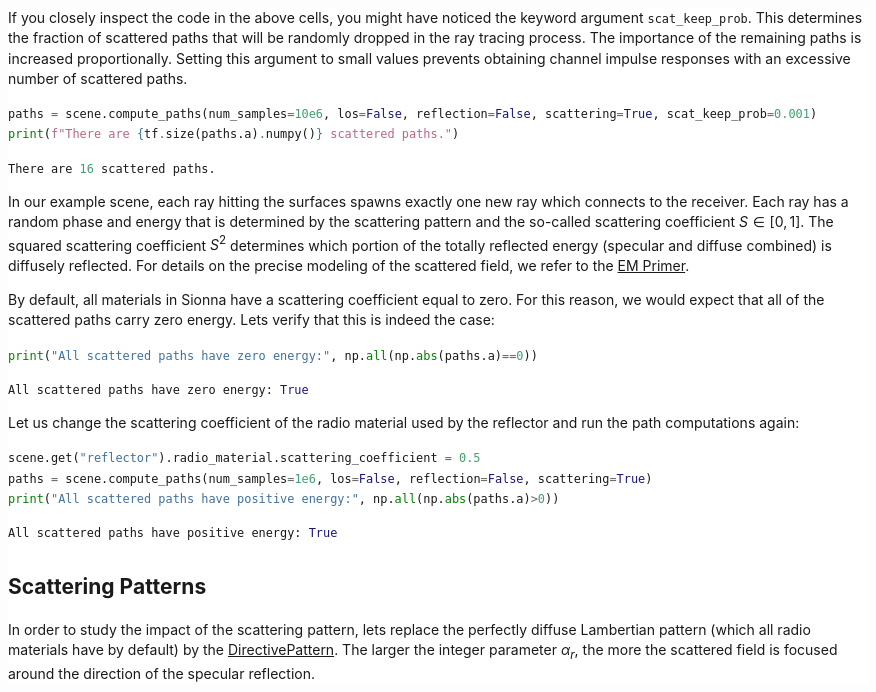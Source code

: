 If you closely inspect the code in the above cells, you might have noticed the keyword argument `scat_keep_prob`. This determines the fraction of scattered paths that will be randomly dropped in the ray tracing process. The importance of the remaining paths is increased proportionally. Setting this argument to small values prevents obtaining channel impulse responses with an excessive number of scattered paths.


```python
paths = scene.compute_paths(num_samples=10e6, los=False, reflection=False, scattering=True, scat_keep_prob=0.001)
print(f"There are {tf.size(paths.a).numpy()} scattered paths.")
```


```python
There are 16 scattered paths.
```


In our example scene, each ray hitting the surfaces spawns exactly one new ray which connects to the receiver. Each ray has a random phase and energy that is determined by the scattering pattern and the so-called scattering coefficient $S\in[0,1]$. The squared scattering coefficient $S^2$ determines which portion of the totally reflected energy (specular and diffuse combined) is diffusely reflected. For details on the precise modeling of the scattered field, we refer to the <a class="reference external" href="https://nvlabs.github.io/sionna/em_primer.html#scattering">EM
Primer</a>.

By default, all materials in Sionna have a scattering coefficient equal to zero. For this reason, we would expect that all of the scattered paths carry zero energy. Lets verify that this is indeed the case:


```python
print("All scattered paths have zero energy:", np.all(np.abs(paths.a)==0))
```


```python
All scattered paths have zero energy: True
```


Let us change the scattering coefficient of the radio material used by the reflector and run the path computations again:


```python
scene.get("reflector").radio_material.scattering_coefficient = 0.5
paths = scene.compute_paths(num_samples=1e6, los=False, reflection=False, scattering=True)
print("All scattered paths have positive energy:", np.all(np.abs(paths.a)>0))
```


```python
All scattered paths have positive energy: True
```
## Scattering Patterns

In order to study the impact of the scattering pattern, lets replace the perfectly diffuse Lambertian pattern (which all radio materials have by default) by the [DirectivePattern](https://nvlabs.github.io/sionna/api/rt.html#sionna.rt.DirectivePattern). The larger the integer parameter $\alpha_r$, the more the scattered field is focused around the direction of the specular reflection.
